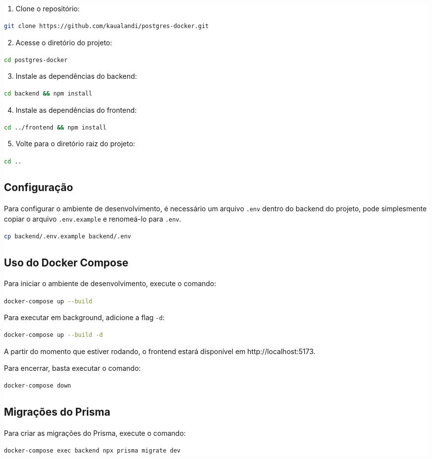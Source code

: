 1. Clone o repositório:
```sh
git clone https://github.com/kaualandi/postgres-docker.git
```

2. Acesse o diretório do projeto:
```sh
cd postgres-docker
```

3. Instale as dependências do backend:
```sh
cd backend && npm install
```

4. Instale as dependências do frontend:
```sh
cd ../frontend && npm install
```

5. Volte para o diretório raiz do projeto:
```sh
cd ..
```

## Configuração
Para configurar o ambiente de desenvolvimento, é necessário um arquivo `.env` dentro do backend do projeto, pode simplesmente copiar o arquivo `.env.example` e renomeá-lo para `.env`.

```sh
cp backend/.env.example backend/.env
```

## Uso do Docker Compose
Para iniciar o ambiente de desenvolvimento, execute o comando:
```sh
docker-compose up --build
```

Para executar em background, adicione a flag `-d`:
```sh
docker-compose up --build -d
```

A partir do momento que estiver rodando, o frontend estará disponível em http://localhost:5173.

Para encerrar, basta executar o comando:
```sh
docker-compose down
```

## Migrações do Prisma
Para criar as migrações do Prisma, execute o comando:
```sh
docker-compose exec backend npx prisma migrate dev
```
